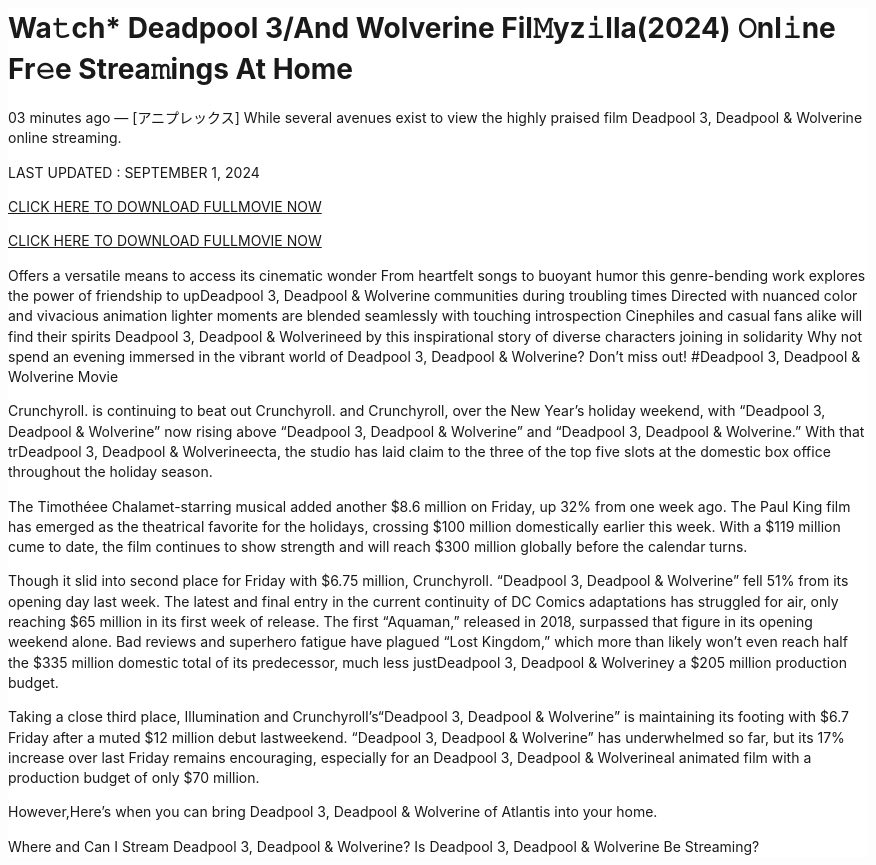 # Wa𝚝ch* Deadpool 3/And Wolverine Fil𝙼yz𝚒lla(2024) 𝙾nl𝚒ne Fr𝚎e Strea𝚖ings At Home
03 minutes ago — [アニプレックス] While several avenues exist to view the highly praised film Deadpool 3, Deadpool & Wolverine online streaming.


LAST UPDATED : SEPTEMBER 1, 2024


[CLICK HERE TO DOWNLOAD FULLMOVIE NOW](https://filmhubtv.com/en/movie/533535/deadpool-wolverine?is)

[CLICK HERE TO DOWNLOAD FULLMOVIE NOW](https://filmhubtv.com/en/movie/533535/deadpool-wolverine?is)


Offers a versatile means to access its cinematic wonder From heartfelt songs to buoyant humor this genre-bending work explores the power of friendship to upDeadpool 3, Deadpool & Wolverine communities during troubling times Directed with nuanced color and vivacious animation lighter moments are blended seamlessly with touching introspection Cinephiles and casual fans alike will find their spirits Deadpool 3, Deadpool & Wolverineed by this inspirational story of diverse characters joining in solidarity Why not spend an evening immersed in the vibrant world of Deadpool 3, Deadpool & Wolverine? Don’t miss out! #Deadpool 3, Deadpool & Wolverine Movie


Crunchyroll. is continuing to beat out Crunchyroll. and Crunchyroll, over the New Year’s holiday weekend, with “Deadpool 3, Deadpool & Wolverine” now rising above “Deadpool 3, Deadpool & Wolverine” and “Deadpool 3, Deadpool & Wolverine.” With that trDeadpool 3, Deadpool & Wolverineecta, the studio has laid claim to the three of the top five slots at the domestic box office throughout the holiday season.


The Timothéee Chalamet-starring musical added another $8.6 million on Friday, up 32% from one week ago. The Paul King film has emerged as the theatrical favorite for the holidays, crossing $100 million domestically earlier this week. With a $119 million cume to date, the film continues to show strength and will reach $300 million globally before the calendar turns.


Though it slid into second place for Friday with $6.75 million, Crunchyroll. “Deadpool 3, Deadpool & Wolverine” fell 51% from its opening day last week. The latest and final entry in the current continuity of DC Comics adaptations has struggled for air, only reaching $65 million in its first week of release. The first “Aquaman,” released in 2018, surpassed that figure in its opening weekend alone. Bad reviews and superhero fatigue have plagued “Lost Kingdom,” which more than likely won’t even reach half the $335 million domestic total of its predecessor, much less justDeadpool 3, Deadpool & Wolveriney a $205 million production budget.


Taking a close third place, Illumination and Crunchyroll’s“Deadpool 3, Deadpool & Wolverine” is maintaining its footing with $6.7 Friday after a muted $12 million debut lastweekend. “Deadpool 3, Deadpool & Wolverine” has underwhelmed so far, but its 17% increase over last Friday remains encouraging, especially for an Deadpool 3, Deadpool & Wolverineal animated film with a production budget of only $70 million.


However,Here’s when you can bring Deadpool 3, Deadpool & Wolverine of Atlantis into your home.


Where and Can I Stream Deadpool 3, Deadpool & Wolverine? Is Deadpool 3, Deadpool & Wolverine Be Streaming?
